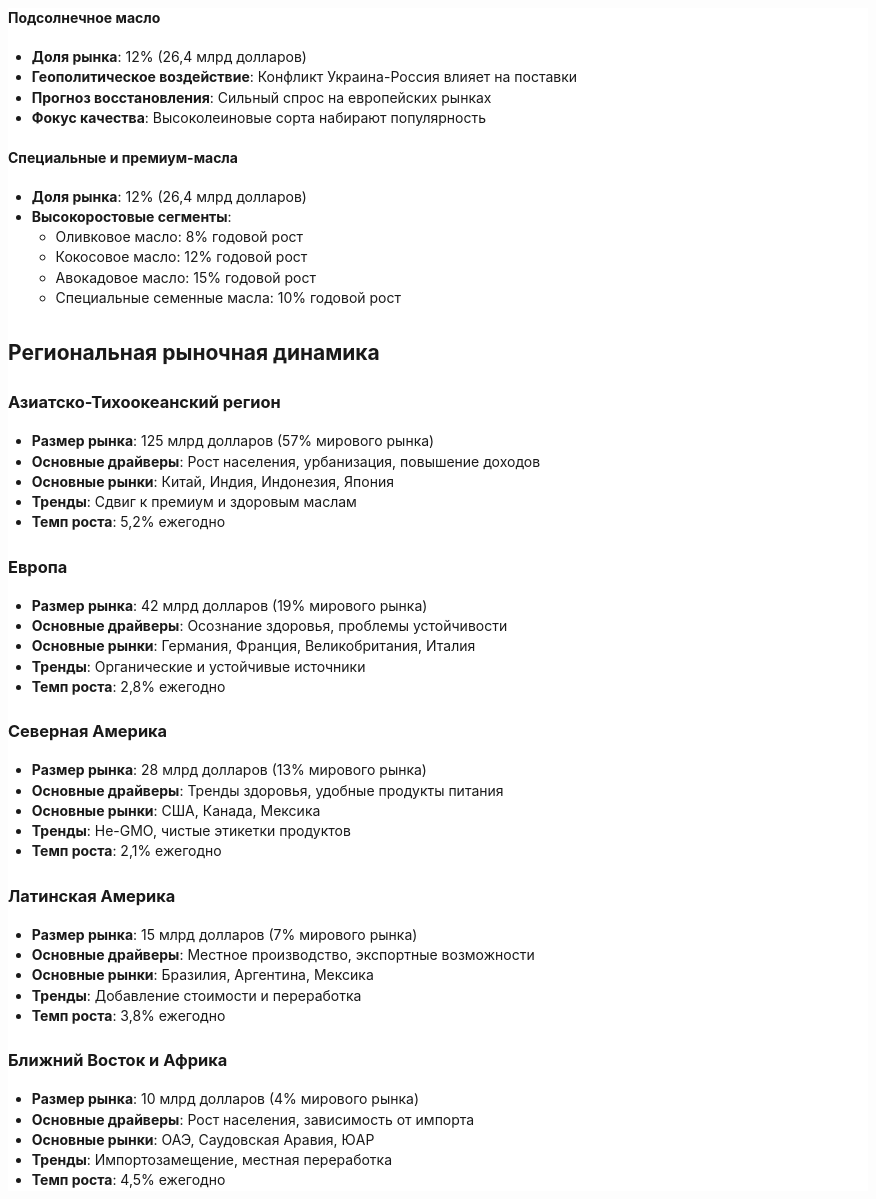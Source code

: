 #### Подсолнечное масло
- **Доля рынка**: 12% (26,4 млрд долларов)
- **Геополитическое воздействие**: Конфликт Украина-Россия влияет на поставки
- **Прогноз восстановления**: Сильный спрос на европейских рынках
- **Фокус качества**: Высоколеиновые сорта набирают популярность

#### Специальные и премиум-масла
- **Доля рынка**: 12% (26,4 млрд долларов)
- **Высокоростовые сегменты**:
  - Оливковое масло: 8% годовой рост
  - Кокосовое масло: 12% годовой рост
  - Авокадовое масло: 15% годовой рост
  - Специальные семенные масла: 10% годовой рост

## Региональная рыночная динамика

### Азиатско-Тихоокеанский регион
- **Размер рынка**: 125 млрд долларов (57% мирового рынка)
- **Основные драйверы**: Рост населения, урбанизация, повышение доходов
- **Основные рынки**: Китай, Индия, Индонезия, Япония
- **Тренды**: Сдвиг к премиум и здоровым маслам
- **Темп роста**: 5,2% ежегодно

### Европа
- **Размер рынка**: 42 млрд долларов (19% мирового рынка)
- **Основные драйверы**: Осознание здоровья, проблемы устойчивости
- **Основные рынки**: Германия, Франция, Великобритания, Италия
- **Тренды**: Органические и устойчивые источники
- **Темп роста**: 2,8% ежегодно

### Северная Америка
- **Размер рынка**: 28 млрд долларов (13% мирового рынка)
- **Основные драйверы**: Тренды здоровья, удобные продукты питания
- **Основные рынки**: США, Канада, Мексика
- **Тренды**: Не-GMO, чистые этикетки продуктов
- **Темп роста**: 2,1% ежегодно

### Латинская Америка
- **Размер рынка**: 15 млрд долларов (7% мирового рынка)
- **Основные драйверы**: Местное производство, экспортные возможности
- **Основные рынки**: Бразилия, Аргентина, Мексика
- **Тренды**: Добавление стоимости и переработка
- **Темп роста**: 3,8% ежегодно

### Ближний Восток и Африка
- **Размер рынка**: 10 млрд долларов (4% мирового рынка)
- **Основные драйверы**: Рост населения, зависимость от импорта
- **Основные рынки**: ОАЭ, Саудовская Аравия, ЮАР
- **Тренды**: Импортозамещение, местная переработка
- **Темп роста**: 4,5% ежегодно
